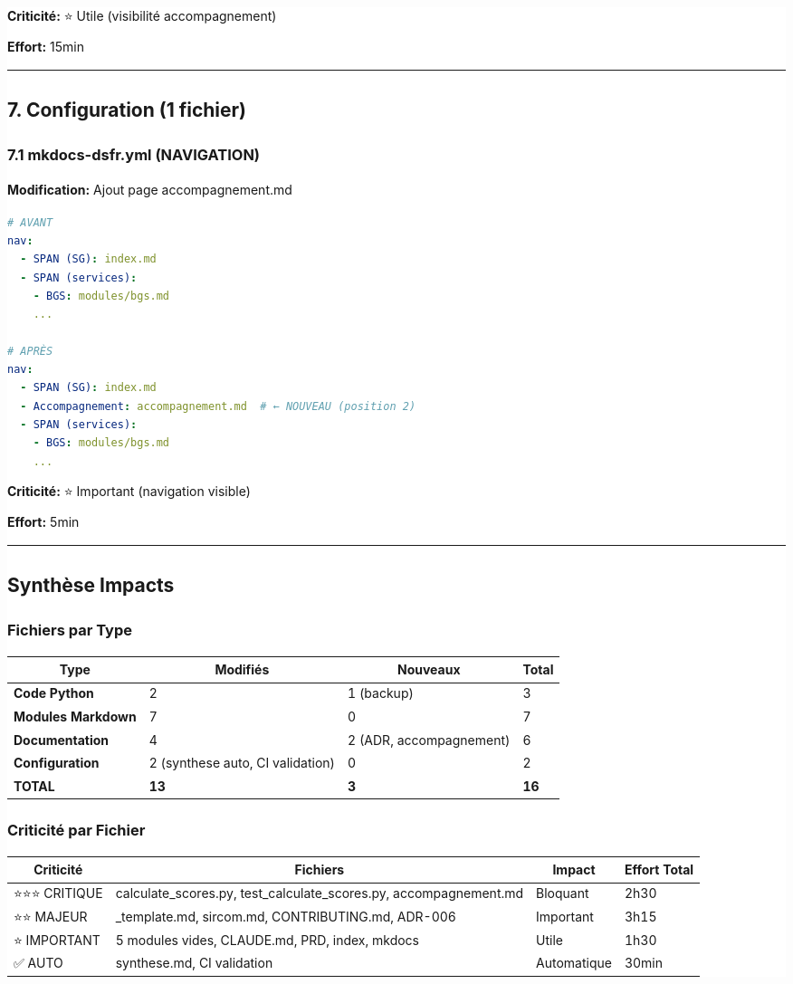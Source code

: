 **Criticité:** ⭐ Utile (visibilité accompagnement)

**Effort:** 15min

---

## 7. Configuration (1 fichier)

### 7.1 mkdocs-dsfr.yml (NAVIGATION)

**Modification:** Ajout page accompagnement.md

```yaml
# AVANT
nav:
  - SPAN (SG): index.md
  - SPAN (services):
    - BGS: modules/bgs.md
    ...

# APRÈS
nav:
  - SPAN (SG): index.md
  - Accompagnement: accompagnement.md  # ← NOUVEAU (position 2)
  - SPAN (services):
    - BGS: modules/bgs.md
    ...
```

**Criticité:** ⭐ Important (navigation visible)

**Effort:** 5min

---

## Synthèse Impacts

### Fichiers par Type

| Type | Modifiés | Nouveaux | Total |
|------|----------|----------|-------|
| **Code Python** | 2 | 1 (backup) | 3 |
| **Modules Markdown** | 7 | 0 | 7 |
| **Documentation** | 4 | 2 (ADR, accompagnement) | 6 |
| **Configuration** | 2 (synthese auto, CI validation) | 0 | 2 |
| **TOTAL** | **13** | **3** | **16** |

### Criticité par Fichier

| Criticité | Fichiers | Impact | Effort Total |
|-----------|----------|--------|--------------|
| ⭐⭐⭐ CRITIQUE | calculate_scores.py, test_calculate_scores.py, accompagnement.md | Bloquant | 2h30 |
| ⭐⭐ MAJEUR | _template.md, sircom.md, CONTRIBUTING.md, ADR-006 | Important | 3h15 |
| ⭐ IMPORTANT | 5 modules vides, CLAUDE.md, PRD, index, mkdocs | Utile | 1h30 |
| ✅ AUTO | synthese.md, CI validation | Automatique | 30min |
